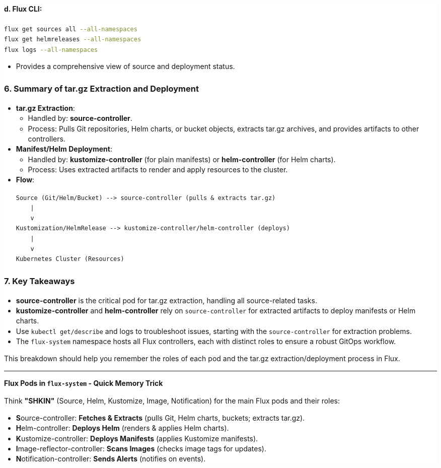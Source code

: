 #### d. **Flux CLI**:
  ```bash
  flux get sources all --all-namespaces
  flux get helmreleases --all-namespaces
  flux logs --all-namespaces
  ```
  - Provides a comprehensive view of source and deployment status.

### 6. **Summary of tar.gz Extraction and Deployment**
- **tar.gz Extraction**:
  - Handled by: **source-controller**.
  - Process: Pulls Git repositories, Helm charts, or bucket objects, extracts tar.gz archives, and provides artifacts to other controllers.
- **Manifest/Helm Deployment**:
  - Handled by: **kustomize-controller** (for plain manifests) or **helm-controller** (for Helm charts).
  - Process: Uses extracted artifacts to render and apply resources to the cluster.
- **Flow**:
  ```
  Source (Git/Helm/Bucket) --> source-controller (pulls & extracts tar.gz)
      |
      v
  Kustomization/HelmRelease --> kustomize-controller/helm-controller (deploys)
      |
      v
  Kubernetes Cluster (Resources)
  ```

### 7. **Key Takeaways**
- **source-controller** is the critical pod for tar.gz extraction, handling all source-related tasks.
- **kustomize-controller** and **helm-controller** rely on `source-controller` for extracted artifacts to deploy manifests or Helm charts.
- Use `kubectl get/describe` and logs to troubleshoot issues, starting with the `source-controller` for extraction problems.
- The `flux-system` namespace hosts all Flux controllers, each with distinct roles to ensure a robust GitOps workflow.

This breakdown should help you remember the roles of each pod and the tar.gz extraction/deployment process in Flux.

---

**Flux Pods in `flux-system` - Quick Memory Trick**

Think **"SHKIN"** (Source, Helm, Kustomize, Image, Notification) for the main Flux pods and their roles:

- **S**ource-controller: **Fetches & Extracts** (pulls Git, Helm charts, buckets; extracts tar.gz).
- **H**elm-controller: **Deploys Helm** (renders & applies Helm charts).
- **K**ustomize-controller: **Deploys Manifests** (applies Kustomize manifests).
- **I**mage-reflector-controller: **Scans Images** (checks image tags for updates).
- **N**otification-controller: **Sends Alerts** (notifies on events).
